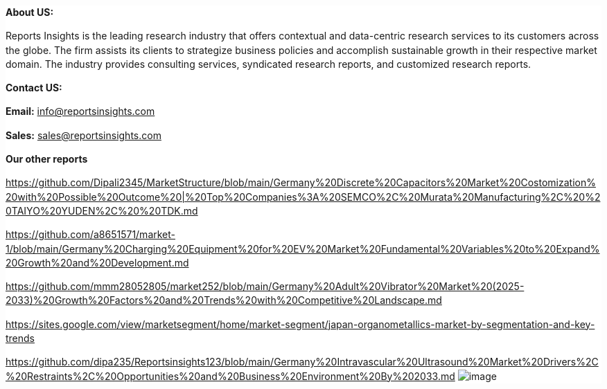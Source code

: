 <strong><strong>About US</strong>:</strong>

Reports Insights is the leading research industry that offers contextual and data-centric research services to its customers across the globe. The firm assists its clients to strategize business policies and accomplish sustainable growth in their respective market domain. The industry provides consulting services, syndicated research reports, and customized research reports.

<strong>Contact US:</strong>

<p class=""""><b>Email:</b> <a href=mailto:info@reportsinsights.com>info@reportsinsights.com</a></p>
<p class=""""><b>Sales:</b> <a href=mailto:sales@reportsinsights.com>sales@reportsinsights.com</a></p>

<strong>Our other reports</strong>

<a href=https://github.com/Dipali2345/MarketStructure/blob/main/Germany%20Discrete%20Capacitors%20Market%20Costomization%20with%20Possible%20Outcome%20|%20Top%20Companies%3A%20SEMCO%2C%20Murata%20Manufacturing%2C%20%20TAIYO%20YUDEN%2C%20%20TDK.md>https://github.com/Dipali2345/MarketStructure/blob/main/Germany%20Discrete%20Capacitors%20Market%20Costomization%20with%20Possible%20Outcome%20|%20Top%20Companies%3A%20SEMCO%2C%20Murata%20Manufacturing%2C%20%20TAIYO%20YUDEN%2C%20%20TDK.md</a>

<a href=https://github.com/a8651571/market-1/blob/main/Germany%20Charging%20Equipment%20for%20EV%20Market%20Fundamental%20Variables%20to%20Expand%20Growth%20and%20Development.md>https://github.com/a8651571/market-1/blob/main/Germany%20Charging%20Equipment%20for%20EV%20Market%20Fundamental%20Variables%20to%20Expand%20Growth%20and%20Development.md</a>

<a href=https://github.com/mmm28052805/market252/blob/main/Germany%20Adult%20Vibrator%20Market%20(2025-2033)%20Growth%20Factors%20and%20Trends%20with%20Competitive%20Landscape.md>https://github.com/mmm28052805/market252/blob/main/Germany%20Adult%20Vibrator%20Market%20(2025-2033)%20Growth%20Factors%20and%20Trends%20with%20Competitive%20Landscape.md</a>

<a href=https://sites.google.com/view/marketsegment/home/market-segment/japan-organometallics-market-by-segmentation-and-key-trends>https://sites.google.com/view/marketsegment/home/market-segment/japan-organometallics-market-by-segmentation-and-key-trends</a>

<a href=https://github.com/dipa235/Reportsinsights123/blob/main/Germany%20Intravascular%20Ultrasound%20Market%20Drivers%2C%20Restraints%2C%20Opportunities%20and%20Business%20Environment%20By%202033.md>https://github.com/dipa235/Reportsinsights123/blob/main/Germany%20Intravascular%20Ultrasound%20Market%20Drivers%2C%20Restraints%2C%20Opportunities%20and%20Business%20Environment%20By%202033.md</a>
![image](https://github.com/user-attachments/assets/34a8480e-71cf-4097-b85a-327531df32aa)
